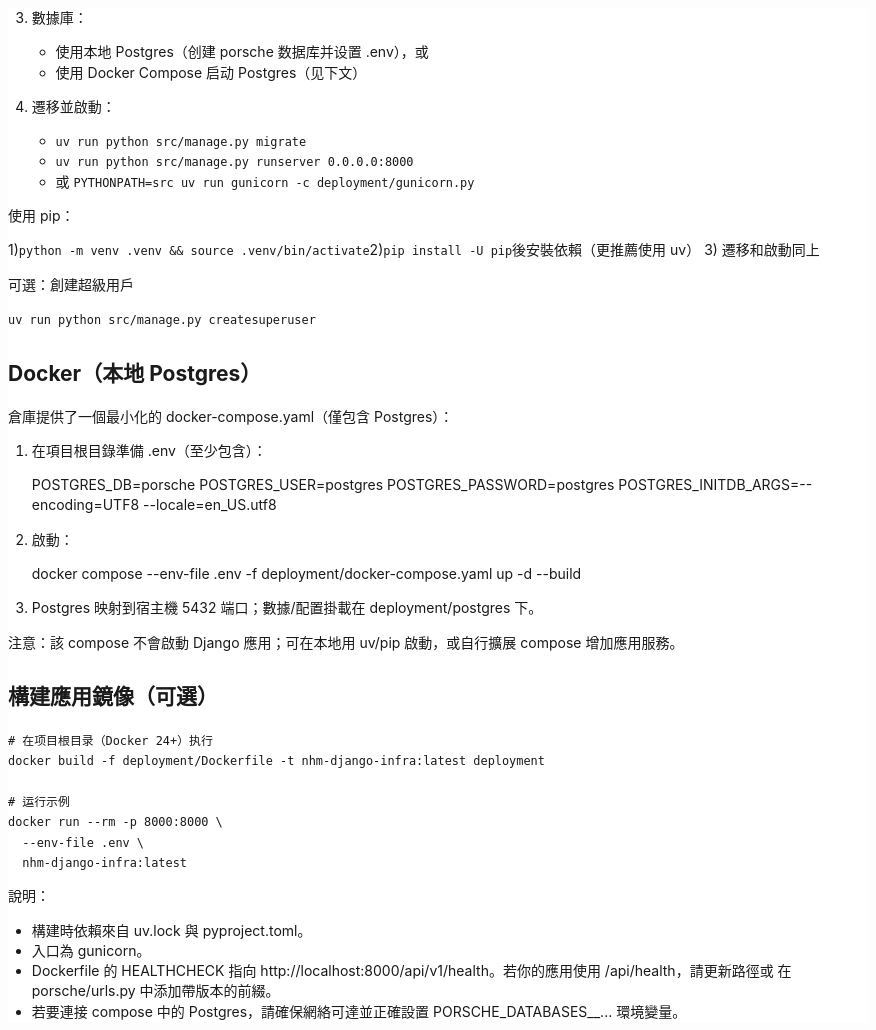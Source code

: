 3) 數據庫：

    - 使用本地 Postgres（创建 porsche 数据库并设置 .env），或
    - 使用 Docker Compose 启动 Postgres（见下文）

4) 遷移並啟動：

    - `uv run python src/manage.py migrate`
    - `uv run python src/manage.py runserver 0.0.0.0:8000`
    - 或 `PYTHONPATH=src uv run gunicorn -c deployment/gunicorn.py`

使用 pip：

1)`python -m venv .venv && source .venv/bin/activate`2)`pip install -U pip`後安裝依賴（更推薦使用 uv）
3) 遷移和啟動同上

可選：創建超級用戶

    uv run python src/manage.py createsuperuser

## Docker（本地 Postgres）

倉庫提供了一個最小化的 docker-compose.yaml（僅包含 Postgres）：

1) 在項目根目錄準備 .env（至少包含）：

    POSTGRES_DB=porsche
    POSTGRES_USER=postgres
    POSTGRES_PASSWORD=postgres
    POSTGRES_INITDB_ARGS=--encoding=UTF8 --locale=en_US.utf8

2) 啟動：

    docker compose --env-file .env -f deployment/docker-compose.yaml up -d --build

3) Postgres 映射到宿主機 5432 端口；數據/配置掛載在 deployment/postgres 下。

注意：該 compose 不會啟動 Django 應用；可在本地用 uv/pip 啟動，或自行擴展 compose 增加應用服務。

## 構建應用鏡像（可選）

    # 在项目根目录（Docker 24+）执行
    docker build -f deployment/Dockerfile -t nhm-django-infra:latest deployment

    # 运行示例
    docker run --rm -p 8000:8000 \
      --env-file .env \
      nhm-django-infra:latest

說明：

-   構建時依賴來自 uv.lock 與 pyproject.toml。
-   入口為 gunicorn。
-   Dockerfile 的 HEALTHCHECK 指向 http&#x3A;//localhost:8000/api/v1/health。若你的應用使用 /api/health，請更新路徑或
    在 porsche/urls.py 中添加帶版本的前綴。
-   若要連接 compose 中的 Postgres，請確保網絡可達並正確設置 PORSCHE_DATABASES\_\_... 環境變量。
